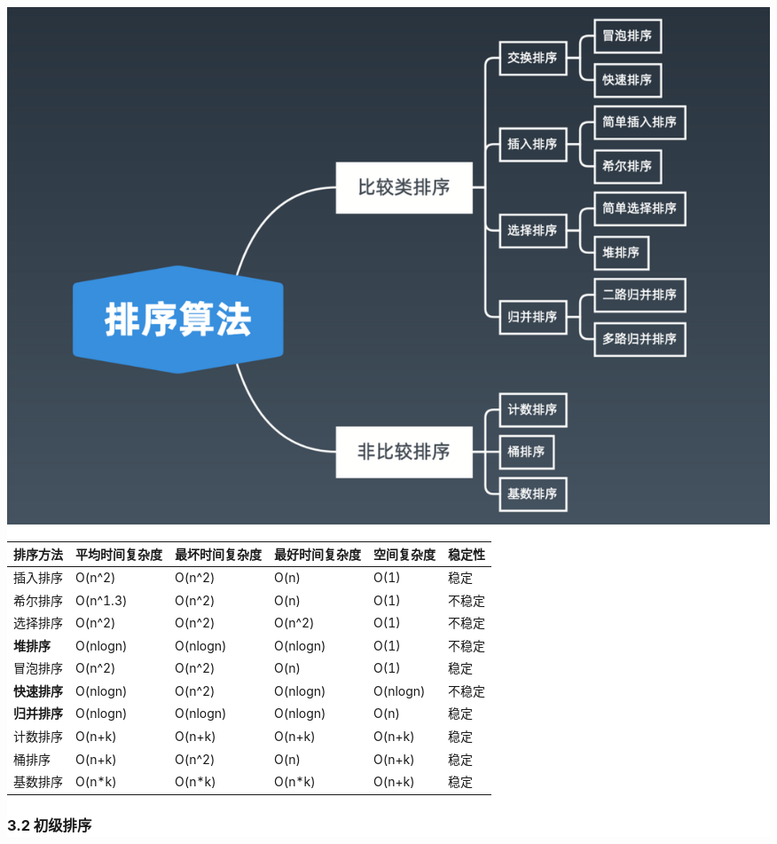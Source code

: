 ![排序算法](https://github.com/IAn2018cs/algorithm009-class02/blob/master/Week_08/pic/sort-01.png)

| 排序方法     | 平均时间复杂度 | 最坏时间复杂度 | 最好时间复杂度 | 空间复杂度 | 稳定性 |
| :----------- | :------------- | :------------- | :------------- | :--------- | :----- |
| 插入排序     | O(n^2)         | O(n^2)         | O(n)           | O(1)       | 稳定   |
| 希尔排序     | O(n^1.3)       | O(n^2)         | O(n)           | O(1)       | 不稳定 |
| 选择排序     | O(n^2)         | O(n^2)         | O(n^2)         | O(1)       | 不稳定 |
| **堆排序**   | O(nlogn)       | O(nlogn)       | O(nlogn)       | O(1)       | 不稳定 |
| 冒泡排序     | O(n^2)         | O(n^2)         | O(n)           | O(1)       | 稳定   |
| **快速排序** | O(nlogn)       | O(n^2)         | O(nlogn)       | O(nlogn)   | 不稳定 |
| **归并排序** | O(nlogn)       | O(nlogn)       | O(nlogn)       | O(n)       | 稳定   |
| 计数排序     | O(n+k)         | O(n+k)         | O(n+k)         | O(n+k)     | 稳定   |
| 桶排序       | O(n+k)         | O(n^2)         | O(n)           | O(n+k)     | 稳定   |
| 基数排序     | O(n*k)         | O(n*k)         | O(n*k)         | O(n+k)     | 稳定   |

### 3.2 初级排序
